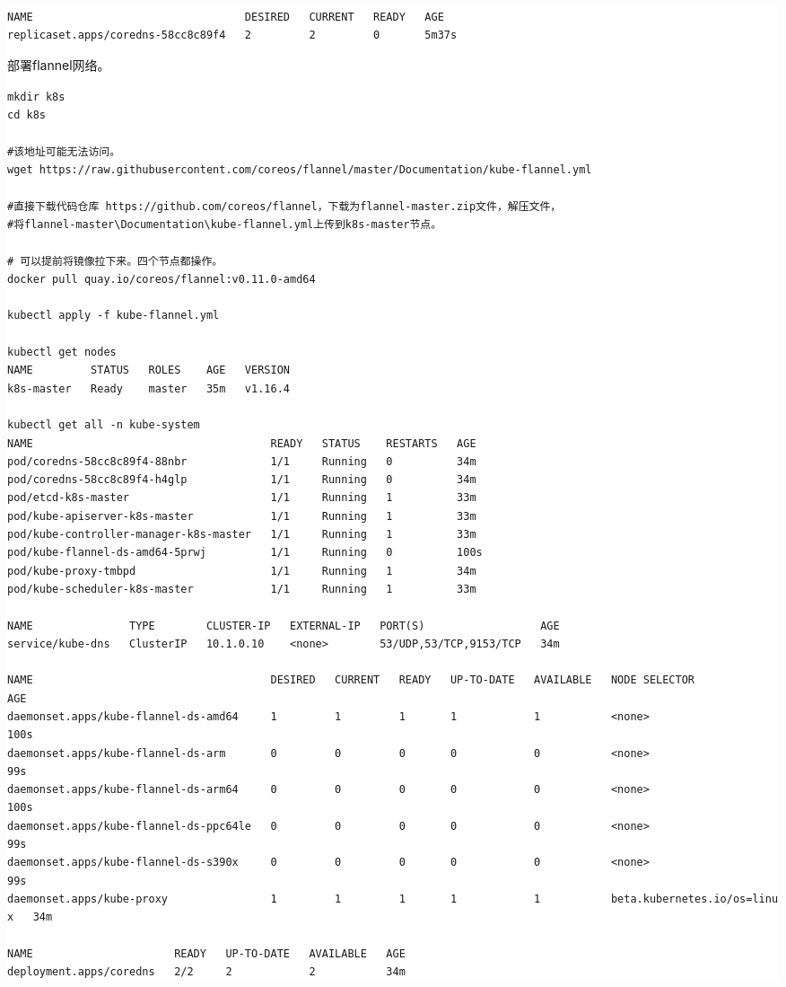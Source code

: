 	NAME                                 DESIRED   CURRENT   READY   AGE
	replicaset.apps/coredns-58cc8c89f4   2         2         0       5m37s

部署flannel网络。

	mkdir k8s
	cd k8s
	
	#该地址可能无法访问。
	wget https://raw.githubusercontent.com/coreos/flannel/master/Documentation/kube-flannel.yml
	
	#直接下载代码仓库 https://github.com/coreos/flannel，下载为flannel-master.zip文件，解压文件，
	#将flannel-master\Documentation\kube-flannel.yml上传到k8s-master节点。
	
	# 可以提前将镜像拉下来。四个节点都操作。
	docker pull quay.io/coreos/flannel:v0.11.0-amd64
	
	kubectl apply -f kube-flannel.yml
	
	kubectl get nodes
	NAME         STATUS   ROLES    AGE   VERSION
	k8s-master   Ready    master   35m   v1.16.4
	
	kubectl get all -n kube-system
	NAME                                     READY   STATUS    RESTARTS   AGE
	pod/coredns-58cc8c89f4-88nbr             1/1     Running   0          34m
	pod/coredns-58cc8c89f4-h4glp             1/1     Running   0          34m
	pod/etcd-k8s-master                      1/1     Running   1          33m
	pod/kube-apiserver-k8s-master            1/1     Running   1          33m
	pod/kube-controller-manager-k8s-master   1/1     Running   1          33m
	pod/kube-flannel-ds-amd64-5prwj          1/1     Running   0          100s
	pod/kube-proxy-tmbpd                     1/1     Running   1          34m
	pod/kube-scheduler-k8s-master            1/1     Running   1          33m
	
	NAME               TYPE        CLUSTER-IP   EXTERNAL-IP   PORT(S)                  AGE
	service/kube-dns   ClusterIP   10.1.0.10    <none>        53/UDP,53/TCP,9153/TCP   34m
	
	NAME                                     DESIRED   CURRENT   READY   UP-TO-DATE   AVAILABLE   NODE SELECTOR                 AGE
	daemonset.apps/kube-flannel-ds-amd64     1         1         1       1            1           <none>                        100s
	daemonset.apps/kube-flannel-ds-arm       0         0         0       0            0           <none>                        99s
	daemonset.apps/kube-flannel-ds-arm64     0         0         0       0            0           <none>                        100s
	daemonset.apps/kube-flannel-ds-ppc64le   0         0         0       0            0           <none>                        99s
	daemonset.apps/kube-flannel-ds-s390x     0         0         0       0            0           <none>                        99s
	daemonset.apps/kube-proxy                1         1         1       1            1           beta.kubernetes.io/os=linux   34m
	
	NAME                      READY   UP-TO-DATE   AVAILABLE   AGE
	deployment.apps/coredns   2/2     2            2           34m
	
